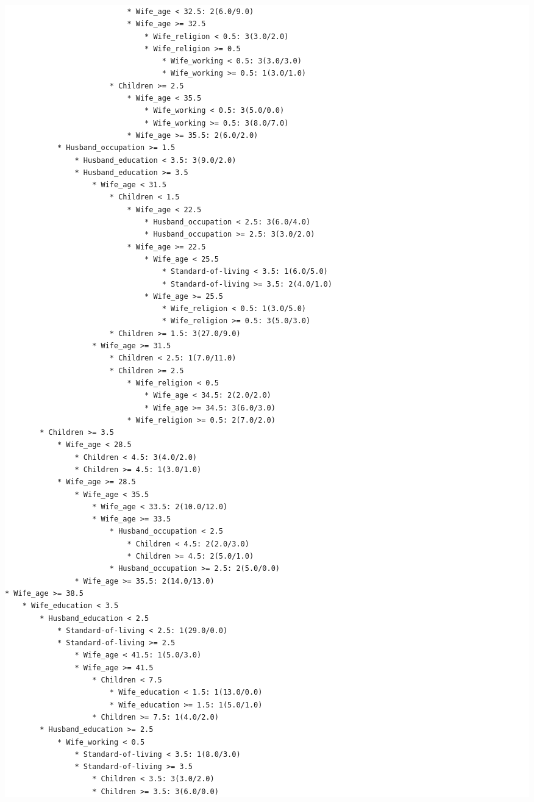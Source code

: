 								* Wife_age < 32.5: 2(6.0/9.0)
								* Wife_age >= 32.5
									* Wife_religion < 0.5: 3(3.0/2.0)
									* Wife_religion >= 0.5
										* Wife_working < 0.5: 3(3.0/3.0)
										* Wife_working >= 0.5: 1(3.0/1.0)
							* Children >= 2.5
								* Wife_age < 35.5
									* Wife_working < 0.5: 3(5.0/0.0)
									* Wife_working >= 0.5: 3(8.0/7.0)
								* Wife_age >= 35.5: 2(6.0/2.0)
				* Husband_occupation >= 1.5
					* Husband_education < 3.5: 3(9.0/2.0)
					* Husband_education >= 3.5
						* Wife_age < 31.5
							* Children < 1.5
								* Wife_age < 22.5
									* Husband_occupation < 2.5: 3(6.0/4.0)
									* Husband_occupation >= 2.5: 3(3.0/2.0)
								* Wife_age >= 22.5
									* Wife_age < 25.5
										* Standard-of-living < 3.5: 1(6.0/5.0)
										* Standard-of-living >= 3.5: 2(4.0/1.0)
									* Wife_age >= 25.5
										* Wife_religion < 0.5: 1(3.0/5.0)
										* Wife_religion >= 0.5: 3(5.0/3.0)
							* Children >= 1.5: 3(27.0/9.0)
						* Wife_age >= 31.5
							* Children < 2.5: 1(7.0/11.0)
							* Children >= 2.5
								* Wife_religion < 0.5
									* Wife_age < 34.5: 2(2.0/2.0)
									* Wife_age >= 34.5: 3(6.0/3.0)
								* Wife_religion >= 0.5: 2(7.0/2.0)
			* Children >= 3.5
				* Wife_age < 28.5
					* Children < 4.5: 3(4.0/2.0)
					* Children >= 4.5: 1(3.0/1.0)
				* Wife_age >= 28.5
					* Wife_age < 35.5
						* Wife_age < 33.5: 2(10.0/12.0)
						* Wife_age >= 33.5
							* Husband_occupation < 2.5
								* Children < 4.5: 2(2.0/3.0)
								* Children >= 4.5: 2(5.0/1.0)
							* Husband_occupation >= 2.5: 2(5.0/0.0)
					* Wife_age >= 35.5: 2(14.0/13.0)
	* Wife_age >= 38.5
		* Wife_education < 3.5
			* Husband_education < 2.5
				* Standard-of-living < 2.5: 1(29.0/0.0)
				* Standard-of-living >= 2.5
					* Wife_age < 41.5: 1(5.0/3.0)
					* Wife_age >= 41.5
						* Children < 7.5
							* Wife_education < 1.5: 1(13.0/0.0)
							* Wife_education >= 1.5: 1(5.0/1.0)
						* Children >= 7.5: 1(4.0/2.0)
			* Husband_education >= 2.5
				* Wife_working < 0.5
					* Standard-of-living < 3.5: 1(8.0/3.0)
					* Standard-of-living >= 3.5
						* Children < 3.5: 3(3.0/2.0)
						* Children >= 3.5: 3(6.0/0.0)